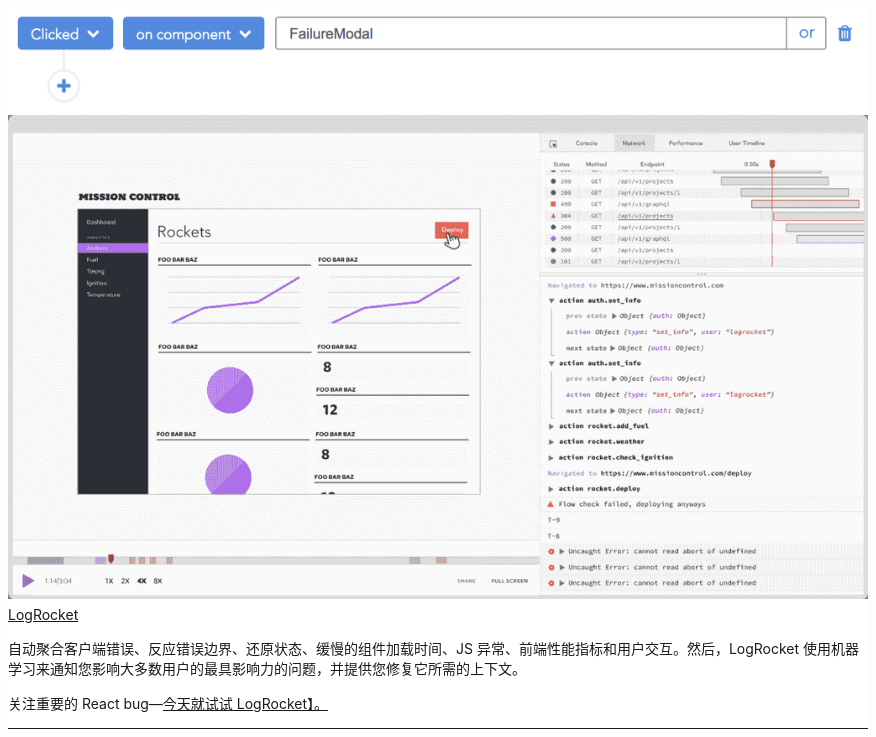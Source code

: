 [![](img/f300c244a1a1cf916df8b4cb02bec6c6.png) ](https://lp.logrocket.com/blg/react-signup-general) [ ![LogRocket Dashboard Free Trial Banner](img/d6f5a5dd739296c1dd7aab3d5e77eeb9.png) ](https://lp.logrocket.com/blg/react-signup-general) [LogRocket](https://lp.logrocket.com/blg/react-signup-issue-free)

自动聚合客户端错误、反应错误边界、还原状态、缓慢的组件加载时间、JS 异常、前端性能指标和用户交互。然后，LogRocket 使用机器学习来通知您影响大多数用户的最具影响力的问题，并提供您修复它所需的上下文。

关注重要的 React bug—[今天就试试 LogRocket】。](https://lp.logrocket.com/blg/react-signup-issue-free)

* * *